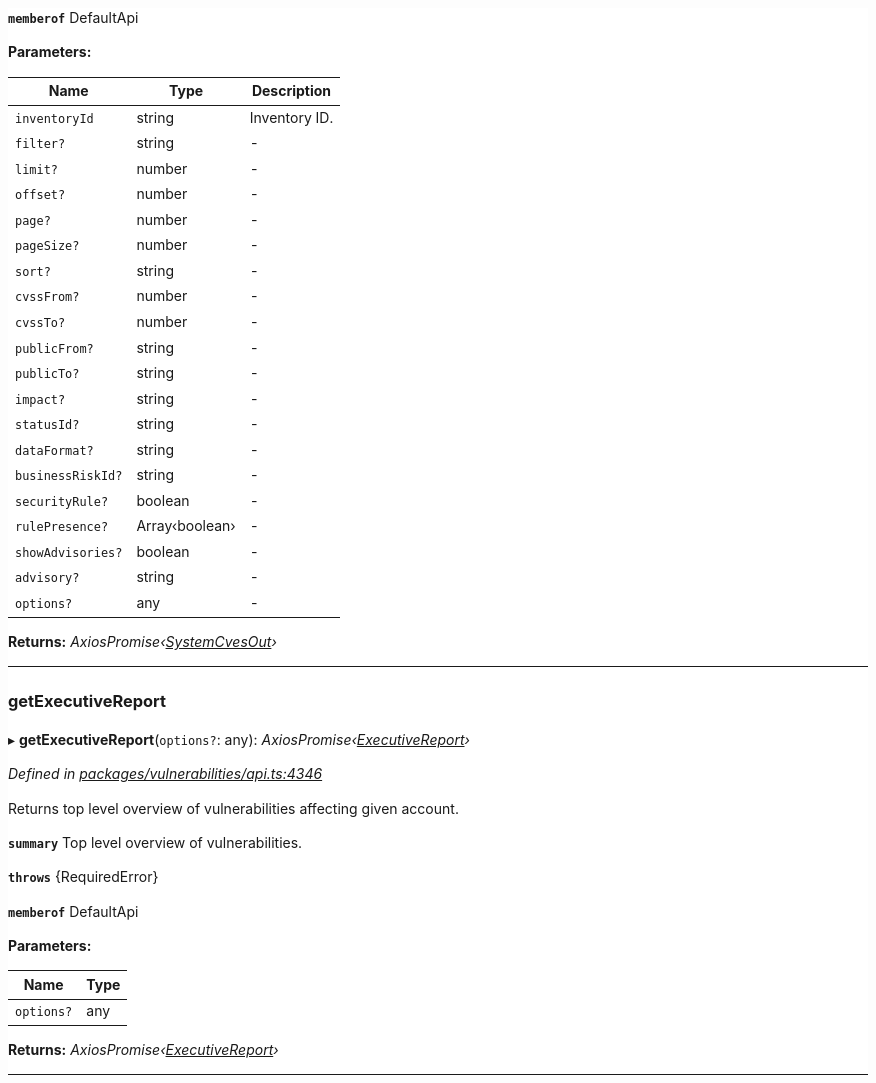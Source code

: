 **`memberof`** DefaultApi

**Parameters:**

Name | Type | Description |
------ | ------ | ------ |
`inventoryId` | string | Inventory ID. |
`filter?` | string | - |
`limit?` | number | - |
`offset?` | number | - |
`page?` | number | - |
`pageSize?` | number | - |
`sort?` | string | - |
`cvssFrom?` | number | - |
`cvssTo?` | number | - |
`publicFrom?` | string | - |
`publicTo?` | string | - |
`impact?` | string | - |
`statusId?` | string | - |
`dataFormat?` | string | - |
`businessRiskId?` | string | - |
`securityRule?` | boolean | - |
`rulePresence?` | Array‹boolean› | - |
`showAdvisories?` | boolean | - |
`advisory?` | string | - |
`options?` | any | - |

**Returns:** *AxiosPromise‹[SystemCvesOut](../interfaces/systemcvesout.md)›*

___

###  getExecutiveReport

▸ **getExecutiveReport**(`options?`: any): *AxiosPromise‹[ExecutiveReport](../interfaces/executivereport.md)›*

*Defined in [packages/vulnerabilities/api.ts:4346](https://github.com/leSamo/javascript-clients/blob/master/packages/vulnerabilities/api.ts#L4346)*

Returns top level overview of vulnerabilities affecting given account.

**`summary`** Top level overview of vulnerabilities.

**`throws`** {RequiredError}

**`memberof`** DefaultApi

**Parameters:**

Name | Type |
------ | ------ |
`options?` | any |

**Returns:** *AxiosPromise‹[ExecutiveReport](../interfaces/executivereport.md)›*

___
